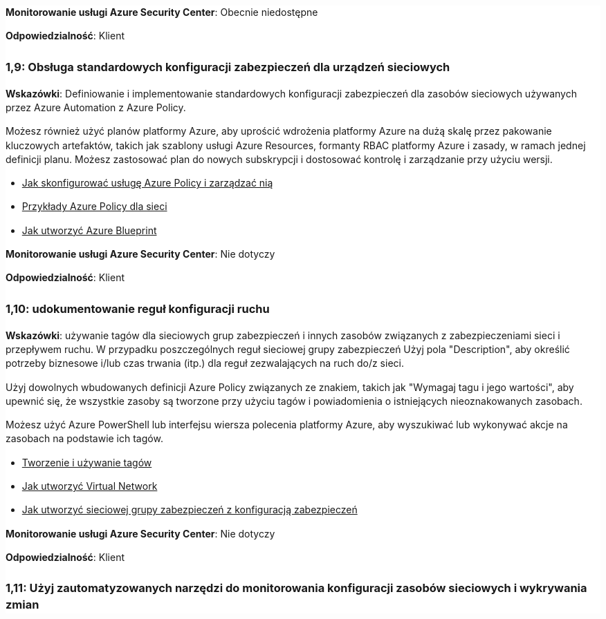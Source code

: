 **Monitorowanie usługi Azure Security Center**: Obecnie niedostępne

**Odpowiedzialność**: Klient

### <a name="19-maintain-standard-security-configurations-for-network-devices"></a>1,9: Obsługa standardowych konfiguracji zabezpieczeń dla urządzeń sieciowych

**Wskazówki**: Definiowanie i implementowanie standardowych konfiguracji zabezpieczeń dla zasobów sieciowych używanych przez Azure Automation z Azure Policy.

Możesz również użyć planów platformy Azure, aby uprościć wdrożenia platformy Azure na dużą skalę przez pakowanie kluczowych artefaktów, takich jak szablony usługi Azure Resources, formanty RBAC platformy Azure i zasady, w ramach jednej definicji planu. Możesz zastosować plan do nowych subskrypcji i dostosować kontrolę i zarządzanie przy użyciu wersji.

* [Jak skonfigurować usługę Azure Policy i zarządzać nią](../governance/policy/tutorials/create-and-manage.md)

* [Przykłady Azure Policy dla sieci](../governance/policy/samples/built-in-policies.md#network)

* [Jak utworzyć Azure Blueprint](../governance/blueprints/create-blueprint-portal.md)

**Monitorowanie usługi Azure Security Center**: Nie dotyczy

**Odpowiedzialność**: Klient

### <a name="110-document-traffic-configuration-rules"></a>1,10: udokumentowanie reguł konfiguracji ruchu

**Wskazówki**: używanie tagów dla sieciowych grup zabezpieczeń i innych zasobów związanych z zabezpieczeniami sieci i przepływem ruchu. W przypadku poszczególnych reguł sieciowej grupy zabezpieczeń Użyj pola "Description", aby określić potrzeby biznesowe i/lub czas trwania (itp.) dla reguł zezwalających na ruch do/z sieci.

Użyj dowolnych wbudowanych definicji Azure Policy związanych ze znakiem, takich jak "Wymagaj tagu i jego wartości", aby upewnić się, że wszystkie zasoby są tworzone przy użyciu tagów i powiadomienia o istniejących nieoznakowanych zasobach.

Możesz użyć Azure PowerShell lub interfejsu wiersza polecenia platformy Azure, aby wyszukiwać lub wykonywać akcje na zasobach na podstawie ich tagów.

* [Tworzenie i używanie tagów](../azure-resource-manager/management/tag-resources.md)

* [Jak utworzyć Virtual Network](../virtual-network/quick-create-portal.md)

* [Jak utworzyć sieciowej grupy zabezpieczeń z konfiguracją zabezpieczeń](../virtual-network/tutorial-filter-network-traffic.md)

**Monitorowanie usługi Azure Security Center**: Nie dotyczy

**Odpowiedzialność**: Klient

### <a name="111-use-automated-tools-to-monitor-network-resource-configurations-and-detect-changes"></a>1,11: Użyj zautomatyzowanych narzędzi do monitorowania konfiguracji zasobów sieciowych i wykrywania zmian
